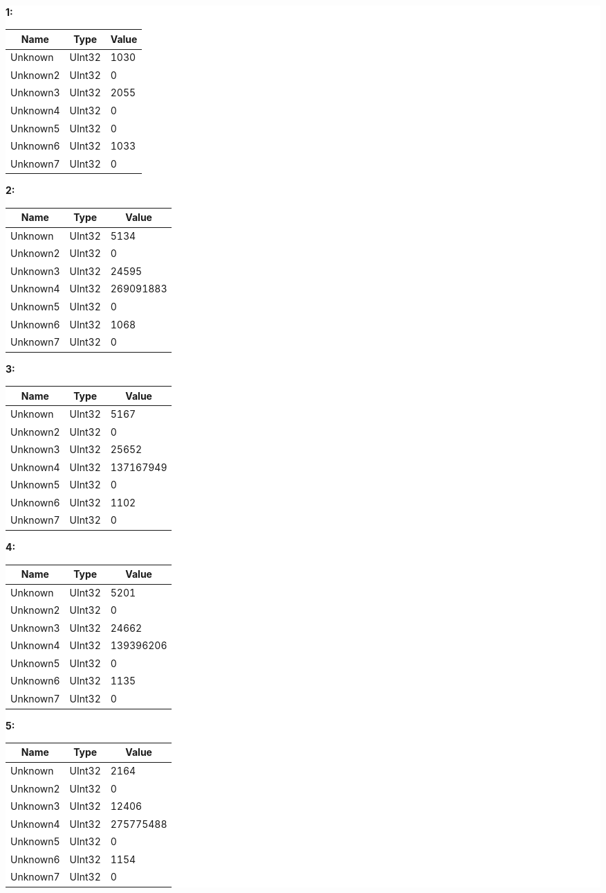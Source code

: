 
**1:**

Name	| Type	| Value
---	|---	|---	|
Unknown	|UInt32	|1030
Unknown2	|UInt32	|0
Unknown3	|UInt32	|2055
Unknown4	|UInt32	|0
Unknown5	|UInt32	|0
Unknown6	|UInt32	|1033
Unknown7	|UInt32	|0


**2:**

Name	| Type	| Value
---	|---	|---	|
Unknown	|UInt32	|5134
Unknown2	|UInt32	|0
Unknown3	|UInt32	|24595
Unknown4	|UInt32	|269091883
Unknown5	|UInt32	|0
Unknown6	|UInt32	|1068
Unknown7	|UInt32	|0


**3:**

Name	| Type	| Value
---	|---	|---	|
Unknown	|UInt32	|5167
Unknown2	|UInt32	|0
Unknown3	|UInt32	|25652
Unknown4	|UInt32	|137167949
Unknown5	|UInt32	|0
Unknown6	|UInt32	|1102
Unknown7	|UInt32	|0


**4:**

Name	| Type	| Value
---	|---	|---	|
Unknown	|UInt32	|5201
Unknown2	|UInt32	|0
Unknown3	|UInt32	|24662
Unknown4	|UInt32	|139396206
Unknown5	|UInt32	|0
Unknown6	|UInt32	|1135
Unknown7	|UInt32	|0


**5:**

Name	| Type	| Value
---	|---	|---	|
Unknown	|UInt32	|2164
Unknown2	|UInt32	|0
Unknown3	|UInt32	|12406
Unknown4	|UInt32	|275775488
Unknown5	|UInt32	|0
Unknown6	|UInt32	|1154
Unknown7	|UInt32	|0
